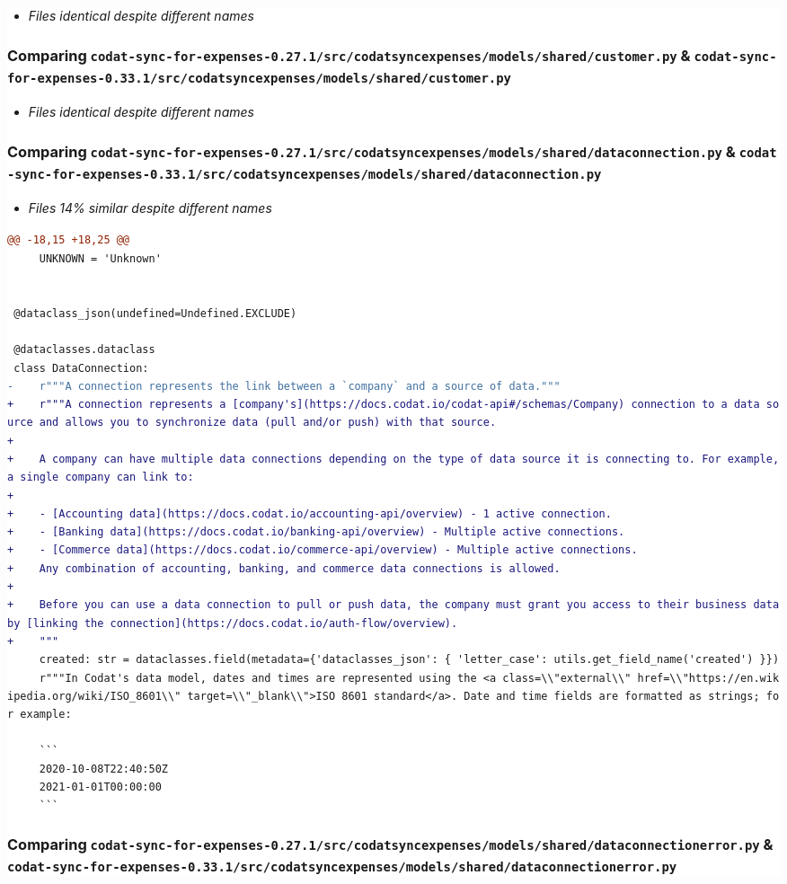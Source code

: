  * *Files identical despite different names*

### Comparing `codat-sync-for-expenses-0.27.1/src/codatsyncexpenses/models/shared/customer.py` & `codat-sync-for-expenses-0.33.1/src/codatsyncexpenses/models/shared/customer.py`

 * *Files identical despite different names*

### Comparing `codat-sync-for-expenses-0.27.1/src/codatsyncexpenses/models/shared/dataconnection.py` & `codat-sync-for-expenses-0.33.1/src/codatsyncexpenses/models/shared/dataconnection.py`

 * *Files 14% similar despite different names*

```diff
@@ -18,15 +18,25 @@
     UNKNOWN = 'Unknown'
 
 
 @dataclass_json(undefined=Undefined.EXCLUDE)
 
 @dataclasses.dataclass
 class DataConnection:
-    r"""A connection represents the link between a `company` and a source of data."""
+    r"""A connection represents a [company's](https://docs.codat.io/codat-api#/schemas/Company) connection to a data source and allows you to synchronize data (pull and/or push) with that source.
+    
+    A company can have multiple data connections depending on the type of data source it is connecting to. For example, a single company can link to:
+    
+    - [Accounting data](https://docs.codat.io/accounting-api/overview) - 1 active connection.
+    - [Banking data](https://docs.codat.io/banking-api/overview) - Multiple active connections.
+    - [Commerce data](https://docs.codat.io/commerce-api/overview) - Multiple active connections.
+    Any combination of accounting, banking, and commerce data connections is allowed.
+    
+    Before you can use a data connection to pull or push data, the company must grant you access to their business data by [linking the connection](https://docs.codat.io/auth-flow/overview).
+    """
     created: str = dataclasses.field(metadata={'dataclasses_json': { 'letter_case': utils.get_field_name('created') }})
     r"""In Codat's data model, dates and times are represented using the <a class=\\"external\\" href=\\"https://en.wikipedia.org/wiki/ISO_8601\\" target=\\"_blank\\">ISO 8601 standard</a>. Date and time fields are formatted as strings; for example:
     
     ```
     2020-10-08T22:40:50Z
     2021-01-01T00:00:00
     ```
```

### Comparing `codat-sync-for-expenses-0.27.1/src/codatsyncexpenses/models/shared/dataconnectionerror.py` & `codat-sync-for-expenses-0.33.1/src/codatsyncexpenses/models/shared/dataconnectionerror.py`
